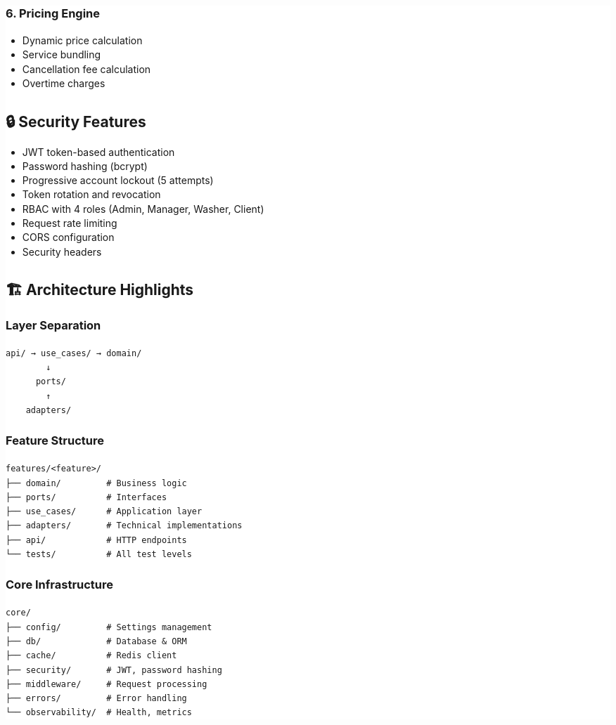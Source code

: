 ### 6. Pricing Engine
- Dynamic price calculation
- Service bundling
- Cancellation fee calculation
- Overtime charges

## 🔒 Security Features

- JWT token-based authentication
- Password hashing (bcrypt)
- Progressive account lockout (5 attempts)
- Token rotation and revocation
- RBAC with 4 roles (Admin, Manager, Washer, Client)
- Request rate limiting
- CORS configuration
- Security headers

## 🏗️ Architecture Highlights

### Layer Separation
```
api/ → use_cases/ → domain/
        ↓
      ports/
        ↑
    adapters/
```

### Feature Structure
```
features/<feature>/
├── domain/         # Business logic
├── ports/          # Interfaces
├── use_cases/      # Application layer
├── adapters/       # Technical implementations
├── api/            # HTTP endpoints
└── tests/          # All test levels
```

### Core Infrastructure
```
core/
├── config/         # Settings management
├── db/             # Database & ORM
├── cache/          # Redis client
├── security/       # JWT, password hashing
├── middleware/     # Request processing
├── errors/         # Error handling
└── observability/  # Health, metrics
```
